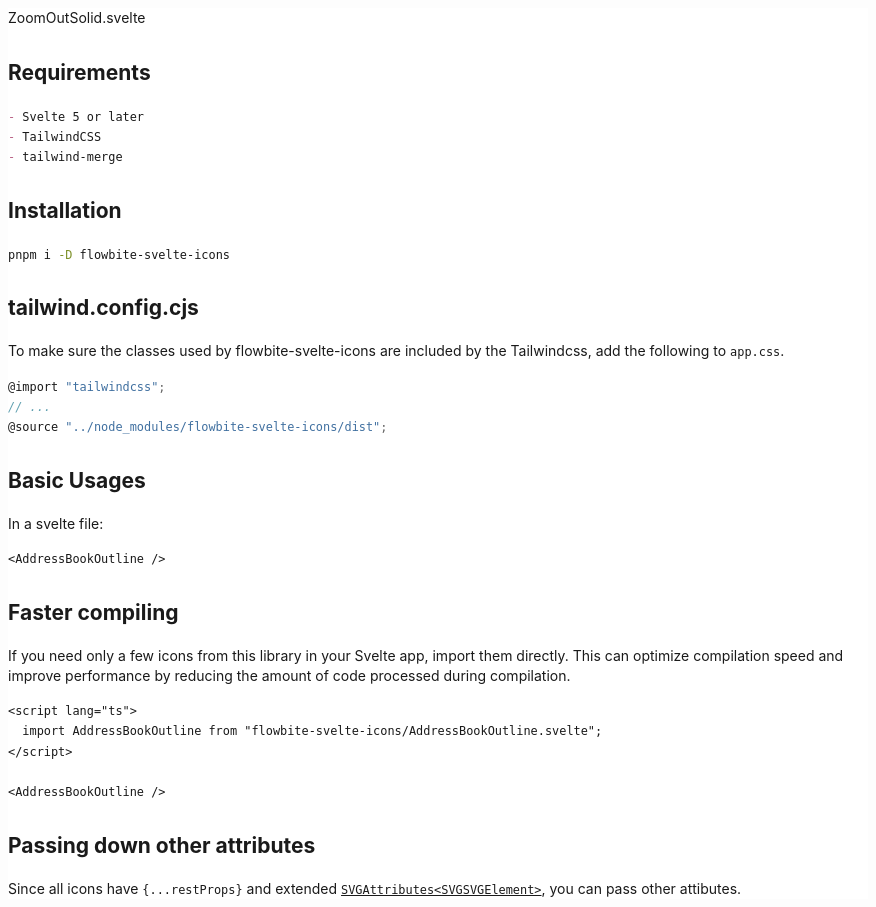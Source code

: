 ZoomOutSolid.svelte

## Requirements

```md
- Svelte 5 or later
- TailwindCSS
- tailwind-merge
```

## Installation

```sh
pnpm i -D flowbite-svelte-icons
```

## tailwind.config.cjs

To make sure the classes used by flowbite-svelte-icons are included by the Tailwindcss, add the following to `app.css`.

```js
@import "tailwindcss";
// ...
@source "../node_modules/flowbite-svelte-icons/dist";
```

## Basic Usages

In a svelte file:

```svelte
<AddressBookOutline />
```

## Faster compiling

If you need only a few icons from this library in your Svelte app, import them directly. This can optimize compilation speed and improve performance by reducing the amount of code processed during compilation.

```svelte
<script lang="ts">
  import AddressBookOutline from "flowbite-svelte-icons/AddressBookOutline.svelte";
</script>

<AddressBookOutline />
```

## Passing down other attributes

Since all icons have `{...restProps}` and extended <A href="https://github.com/sveltejs/svelte/blob/main/packages/svelte/elements.d.ts">`SVGAttributes<SVGSVGElement>`</A>, you can pass other attibutes.
